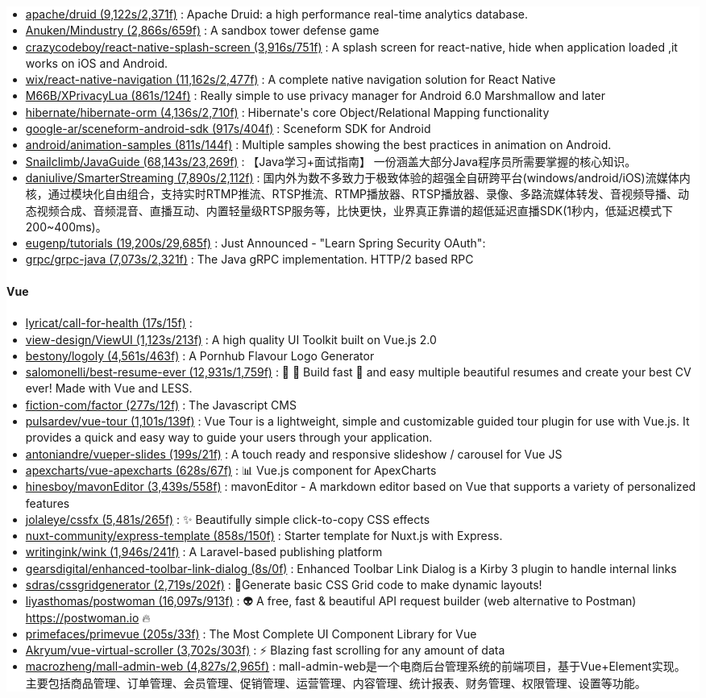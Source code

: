 * [apache/druid (9,122s/2,371f)](https://github.com/apache/druid) : Apache Druid: a high performance real-time analytics database.
* [Anuken/Mindustry (2,866s/659f)](https://github.com/Anuken/Mindustry) : A sandbox tower defense game
* [crazycodeboy/react-native-splash-screen (3,916s/751f)](https://github.com/crazycodeboy/react-native-splash-screen) : A splash screen for react-native, hide when application loaded ,it works on iOS and Android.
* [wix/react-native-navigation (11,162s/2,477f)](https://github.com/wix/react-native-navigation) : A complete native navigation solution for React Native
* [M66B/XPrivacyLua (861s/124f)](https://github.com/M66B/XPrivacyLua) : Really simple to use privacy manager for Android 6.0 Marshmallow and later
* [hibernate/hibernate-orm (4,136s/2,710f)](https://github.com/hibernate/hibernate-orm) : Hibernate's core Object/Relational Mapping functionality
* [google-ar/sceneform-android-sdk (917s/404f)](https://github.com/google-ar/sceneform-android-sdk) : Sceneform SDK for Android
* [android/animation-samples (811s/144f)](https://github.com/android/animation-samples) : Multiple samples showing the best practices in animation on Android.
* [Snailclimb/JavaGuide (68,143s/23,269f)](https://github.com/Snailclimb/JavaGuide) : 【Java学习+面试指南】 一份涵盖大部分Java程序员所需要掌握的核心知识。
* [daniulive/SmarterStreaming (7,890s/2,112f)](https://github.com/daniulive/SmarterStreaming) : 国内外为数不多致力于极致体验的超强全自研跨平台(windows/android/iOS)流媒体内核，通过模块化自由组合，支持实时RTMP推流、RTSP推流、RTMP播放器、RTSP播放器、录像、多路流媒体转发、音视频导播、动态视频合成、音频混音、直播互动、内置轻量级RTSP服务等，比快更快，业界真正靠谱的超低延迟直播SDK(1秒内，低延迟模式下200~400ms)。
* [eugenp/tutorials (19,200s/29,685f)](https://github.com/eugenp/tutorials) : Just Announced - "Learn Spring Security OAuth":
* [grpc/grpc-java (7,073s/2,321f)](https://github.com/grpc/grpc-java) : The Java gRPC implementation. HTTP/2 based RPC

#### Vue
* [lyricat/call-for-health (17s/15f)](https://github.com/lyricat/call-for-health) : 
* [view-design/ViewUI (1,123s/213f)](https://github.com/view-design/ViewUI) : A high quality UI Toolkit built on Vue.js 2.0
* [bestony/logoly (4,561s/463f)](https://github.com/bestony/logoly) : A Pornhub Flavour Logo Generator
* [salomonelli/best-resume-ever (12,931s/1,759f)](https://github.com/salomonelli/best-resume-ever) : 👔 💼 Build fast 🚀 and easy multiple beautiful resumes and create your best CV ever! Made with Vue and LESS.
* [fiction-com/factor (277s/12f)](https://github.com/fiction-com/factor) : The Javascript CMS
* [pulsardev/vue-tour (1,101s/139f)](https://github.com/pulsardev/vue-tour) : Vue Tour is a lightweight, simple and customizable guided tour plugin for use with Vue.js. It provides a quick and easy way to guide your users through your application.
* [antoniandre/vueper-slides (199s/21f)](https://github.com/antoniandre/vueper-slides) : A touch ready and responsive slideshow / carousel for Vue JS
* [apexcharts/vue-apexcharts (628s/67f)](https://github.com/apexcharts/vue-apexcharts) : 📊 Vue.js component for ApexCharts
* [hinesboy/mavonEditor (3,439s/558f)](https://github.com/hinesboy/mavonEditor) : mavonEditor - A markdown editor based on Vue that supports a variety of personalized features
* [jolaleye/cssfx (5,481s/265f)](https://github.com/jolaleye/cssfx) : ✨ Beautifully simple click-to-copy CSS effects
* [nuxt-community/express-template (858s/150f)](https://github.com/nuxt-community/express-template) : Starter template for Nuxt.js with Express.
* [writingink/wink (1,946s/241f)](https://github.com/writingink/wink) : A Laravel-based publishing platform
* [gearsdigital/enhanced-toolbar-link-dialog (8s/0f)](https://github.com/gearsdigital/enhanced-toolbar-link-dialog) : Enhanced Toolbar Link Dialog is a Kirby 3 plugin to handle internal links
* [sdras/cssgridgenerator (2,719s/202f)](https://github.com/sdras/cssgridgenerator) : 🧮Generate basic CSS Grid code to make dynamic layouts!
* [liyasthomas/postwoman (16,097s/913f)](https://github.com/liyasthomas/postwoman) : 👽 A free, fast & beautiful API request builder (web alternative to Postman) https://postwoman.io 🔥
* [primefaces/primevue (205s/33f)](https://github.com/primefaces/primevue) : The Most Complete UI Component Library for Vue
* [Akryum/vue-virtual-scroller (3,702s/303f)](https://github.com/Akryum/vue-virtual-scroller) : ⚡️ Blazing fast scrolling for any amount of data
* [macrozheng/mall-admin-web (4,827s/2,965f)](https://github.com/macrozheng/mall-admin-web) : mall-admin-web是一个电商后台管理系统的前端项目，基于Vue+Element实现。 主要包括商品管理、订单管理、会员管理、促销管理、运营管理、内容管理、统计报表、财务管理、权限管理、设置等功能。